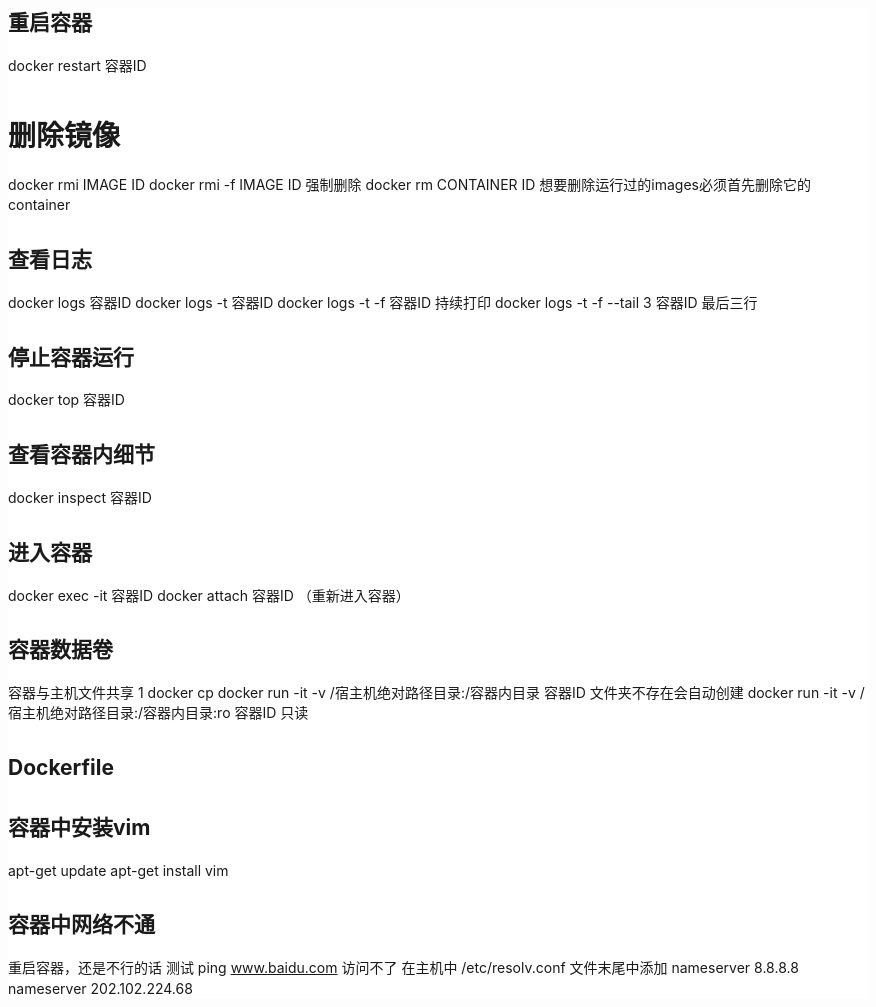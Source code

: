 ## 重启容器
docker restart 容器ID

# 删除镜像
docker rmi IMAGE ID 
docker rmi -f IMAGE ID 强制删除
docker rm CONTAINER ID 
想要删除运行过的images必须首先删除它的container

## 查看日志
docker logs 容器ID
docker logs -t 容器ID
docker logs -t -f 容器ID  持续打印
docker logs -t -f --tail 3 容器ID  最后三行

## 停止容器运行
docker top 容器ID

## 查看容器内细节
docker inspect 容器ID

## 进入容器
docker exec -it 容器ID
docker attach 容器ID （重新进入容器）


## 容器数据卷
容器与主机文件共享
1 docker cp
  docker run -it -v /宿主机绝对路径目录:/容器内目录 容器ID     文件夹不存在会自动创建
  docker run -it -v /宿主机绝对路径目录:/容器内目录:ro 容器ID   只读

## Dockerfile

## 容器中安装vim
apt-get update
apt-get install vim

## 容器中网络不通
重启容器，还是不行的话
测试 ping www.baidu.com
访问不了
在主机中 /etc/resolv.conf 文件末尾中添加
nameserver 8.8.8.8
nameserver 202.102.224.68

